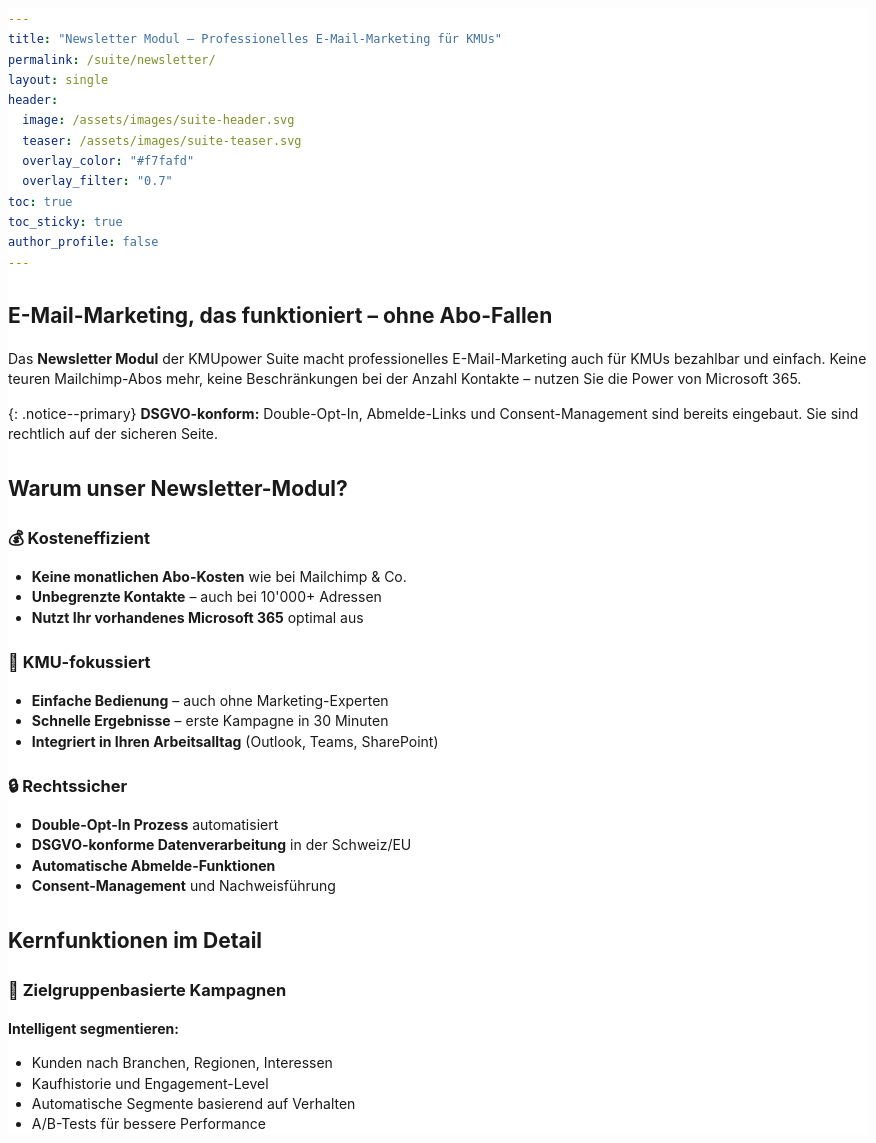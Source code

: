 ```yaml
---
title: "Newsletter Modul – Professionelles E-Mail-Marketing für KMUs"
permalink: /suite/newsletter/
layout: single
header:
  image: /assets/images/suite-header.svg
  teaser: /assets/images/suite-teaser.svg
  overlay_color: "#f7fafd"
  overlay_filter: "0.7"
toc: true
toc_sticky: true
author_profile: false
---
```


## E-Mail-Marketing, das funktioniert – ohne Abo-Fallen

Das **Newsletter Modul** der KMUpower Suite macht professionelles E-Mail-Marketing auch für KMUs bezahlbar und einfach. Keine teuren Mailchimp-Abos mehr, keine Beschränkungen bei der Anzahl Kontakte – nutzen Sie die Power von Microsoft 365.

{: .notice--primary}
**DSGVO-konform:** Double-Opt-In, Abmelde-Links und Consent-Management sind bereits eingebaut. Sie sind rechtlich auf der sicheren Seite.

## Warum unser Newsletter-Modul?

### 💰 **Kosteneffizient**
- **Keine monatlichen Abo-Kosten** wie bei Mailchimp & Co.
- **Unbegrenzte Kontakte** – auch bei 10'000+ Adressen
- **Nutzt Ihr vorhandenes Microsoft 365** optimal aus

### 🎯 **KMU-fokussiert**
- **Einfache Bedienung** – auch ohne Marketing-Experten
- **Schnelle Ergebnisse** – erste Kampagne in 30 Minuten
- **Integriert in Ihren Arbeitsalltag** (Outlook, Teams, SharePoint)

### 🔒 **Rechtssicher**
- **Double-Opt-In Prozess** automatisiert
- **DSGVO-konforme Datenverarbeitung** in der Schweiz/EU
- **Automatische Abmelde-Funktionen**
- **Consent-Management** und Nachweisführung

## Kernfunktionen im Detail

### 📧 **Zielgruppenbasierte Kampagnen**

**Intelligent segmentieren:**
- Kunden nach Branchen, Regionen, Interessen
- Kaufhistorie und Engagement-Level
- Automatische Segmente basierend auf Verhalten
- A/B-Tests für bessere Performance
